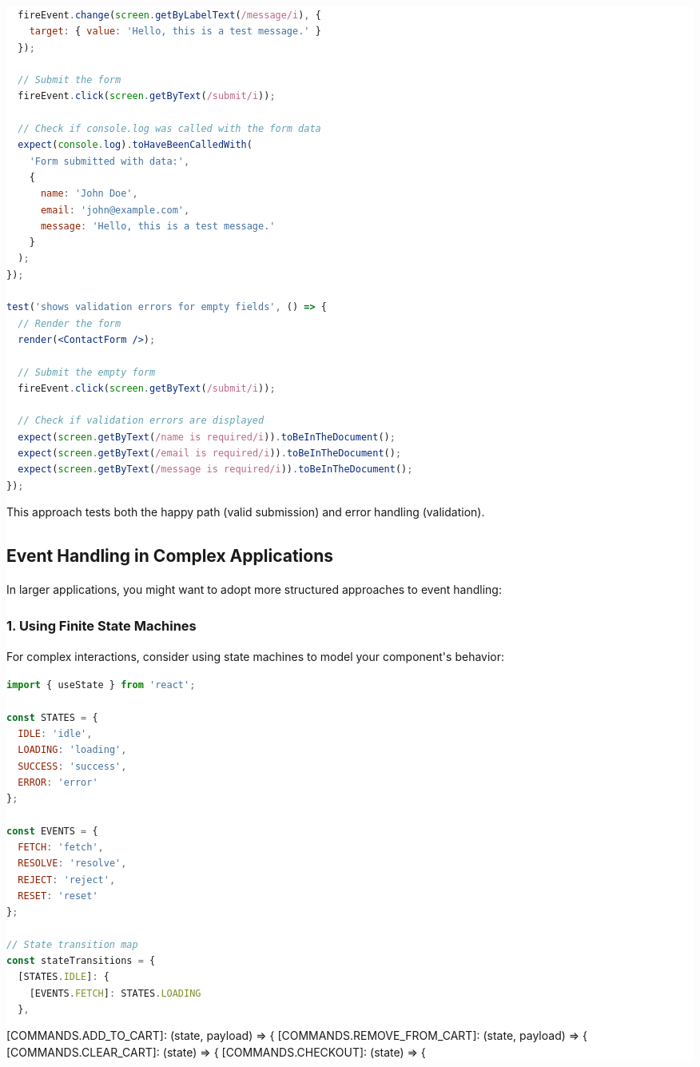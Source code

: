 ```jsx
  fireEvent.change(screen.getByLabelText(/message/i), {
    target: { value: 'Hello, this is a test message.' }
  });
  
  // Submit the form
  fireEvent.click(screen.getByText(/submit/i));
  
  // Check if console.log was called with the form data
  expect(console.log).toHaveBeenCalledWith(
    'Form submitted with data:',
    {
      name: 'John Doe',
      email: 'john@example.com',
      message: 'Hello, this is a test message.'
    }
  );
});

test('shows validation errors for empty fields', () => {
  // Render the form
  render(<ContactForm />);
  
  // Submit the empty form
  fireEvent.click(screen.getByText(/submit/i));
  
  // Check if validation errors are displayed
  expect(screen.getByText(/name is required/i)).toBeInTheDocument();
  expect(screen.getByText(/email is required/i)).toBeInTheDocument();
  expect(screen.getByText(/message is required/i)).toBeInTheDocument();
});
```

This approach tests both the happy path (valid submission) and error handling (validation).

## Event Handling in Complex Applications

In larger applications, you might want to adopt more structured approaches to event handling:

### 1. Using Finite State Machines

For complex interactions, consider using state machines to model your component's behavior:

```jsx
import { useState } from 'react';

const STATES = {
  IDLE: 'idle',
  LOADING: 'loading',
  SUCCESS: 'success',
  ERROR: 'error'
};

const EVENTS = {
  FETCH: 'fetch',
  RESOLVE: 'resolve',
  REJECT: 'reject',
  RESET: 'reset'
};

// State transition map
const stateTransitions = {
  [STATES.IDLE]: {
    [EVENTS.FETCH]: STATES.LOADING
  },
```

  [STATES.LOADING]: {
  [STATES.SUCCESS]: {
  [STATES.ERROR]: {
  [COMMANDS.ADD_TO_CART]: (state, payload) => {
  [COMMANDS.REMOVE_FROM_CART]: (state, payload) => {
  [COMMANDS.CLEAR_CART]: (state) => {
  [COMMANDS.CHECKOUT]: (state) => {